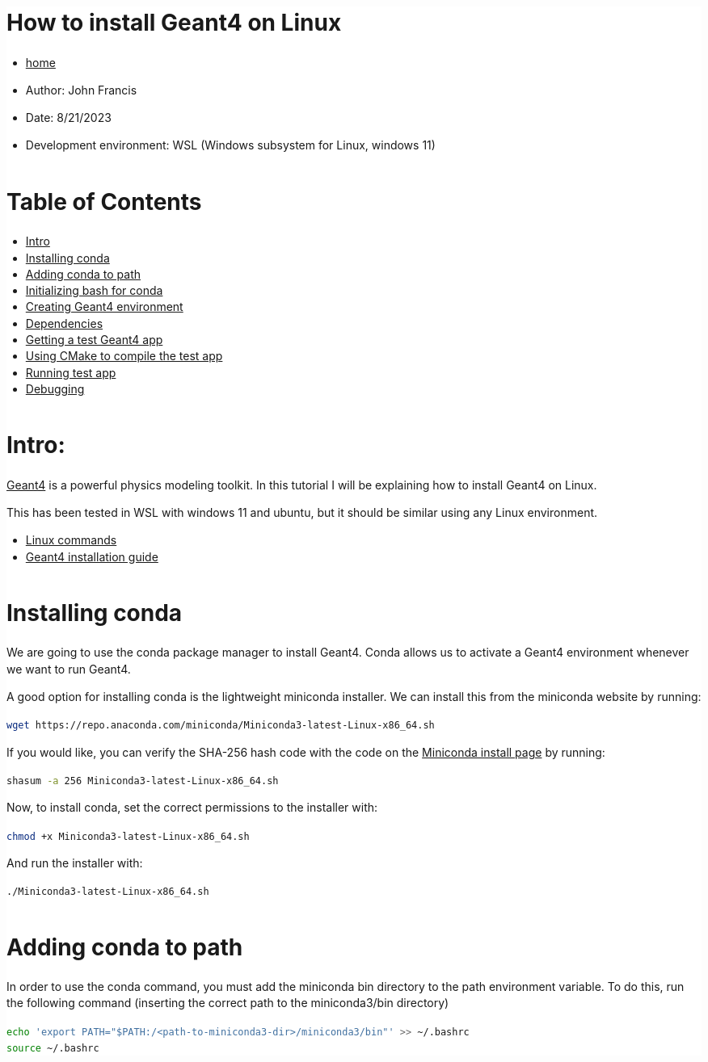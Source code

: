 # How to install Geant4 on Linux

- [home](README.md)

- Author: John Francis
- Date: 8/21/2023
- Development environment: WSL (Windows subsystem for Linux, windows 11)

# Table of Contents
- [Intro](#intro)
- [Installing conda](#installing-conda)
- [Adding conda to path](#adding-conda-to-path)
- [Initializing bash for conda](#initializing-bash-for-conda)
- [Creating Geant4 environment](#creating-geant4-environment)
- [Dependencies](#dependencies)
- [Getting a test Geant4 app](#getting-a-test-geant4-app)
- [Using CMake to compile the test app](#using-cmake-to-compile-the-test-app)
- [Running test app](#running-test-app)
- [Debugging](#debugging)


# Intro:
[Geant4](https://geant4.web.cern.ch/) is a powerful physics modeling toolkit. In this tutorial I will be explaining how to install Geant4 on Linux.

This has been tested in WSL with windows 11 and ubuntu, but it should be similar using any Linux environment.

- [Linux commands](https://www.digitalocean.com/community/tutorials/linux-commands)
- [Geant4 installation guide](https://geant4-userdoc.web.cern.ch/UsersGuides/InstallationGuide/html/)

# Installing conda
We are going to use the conda package manager to install Geant4. Conda allows us to activate a Geant4 environment whenever we want to run Geant4.

A good option for installing conda is the lightweight miniconda installer. We can install this from the miniconda website by running:
```sh
wget https://repo.anaconda.com/miniconda/Miniconda3-latest-Linux-x86_64.sh
```
If you would like, you can verify the SHA-256 hash code with the code on the [Miniconda install page](https://docs.conda.io/en/latest/miniconda.html) by running:
```sh
shasum -a 256 Miniconda3-latest-Linux-x86_64.sh
```
Now, to install conda, set the correct permissions to the installer with:
```sh
chmod +x Miniconda3-latest-Linux-x86_64.sh
```
And run the installer with:
```sh
./Miniconda3-latest-Linux-x86_64.sh
```
# Adding conda to path
In order to use the conda command, you must add the miniconda bin directory to the path environment variable. To do this, run the following command (inserting the correct path to the miniconda3/bin directory)
```sh
echo 'export PATH="$PATH:/<path-to-miniconda3-dir>/miniconda3/bin"' >> ~/.bashrc
source ~/.bashrc
```